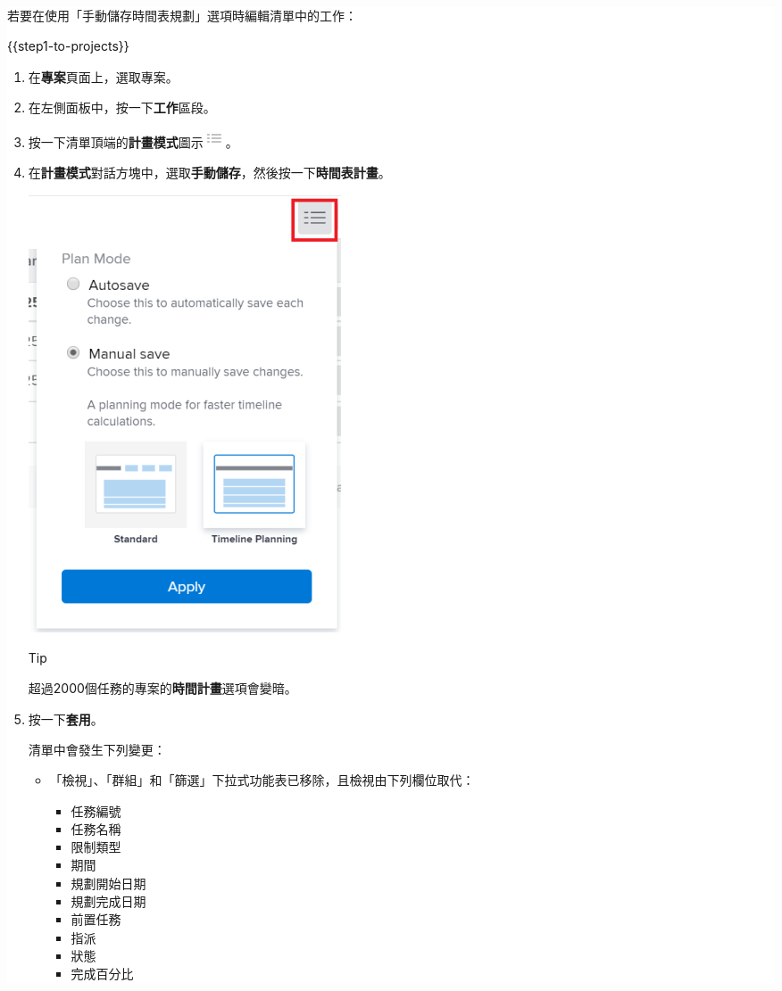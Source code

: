 若要在使用「手動儲存時間表規劃」選項時編輯清單中的工作：


{{step1-to-projects}}

1. 在&#x200B;**專案**&#x200B;頁面上，選取專案。

1. 在左側面板中，按一下&#x200B;**工作**&#x200B;區段。

1. 按一下清單頂端的&#x200B;**計畫模式**&#x200B;圖示![計畫模式圖示](assets/plan-mode-icon.png)。

1. 在&#x200B;**計畫模式**&#x200B;對話方塊中，選取&#x200B;**手動儲存**，然後按一下&#x200B;**時間表計畫**。

   ![套用時間表規劃設定](assets/manual-timeline-planning-setting-enabled-quicksilver-task-list-350x490.png)

   >[!TIP]
   >
   >超過2000個任務的專案的&#x200B;**時間計畫**&#x200B;選項會變暗。

1. 按一下&#x200B;**套用**。

   清單中會發生下列變更：

   * 「檢視」、「群組」和「篩選」下拉式功能表已移除，且檢視由下列欄位取代：

      * 任務編號
      * 任務名稱
      * 限制類型
      * 期間
      * 規劃開始日期
      * 規劃完成日期
      * 前置任務
      * 指派
      * 狀態
      * 完成百分比
